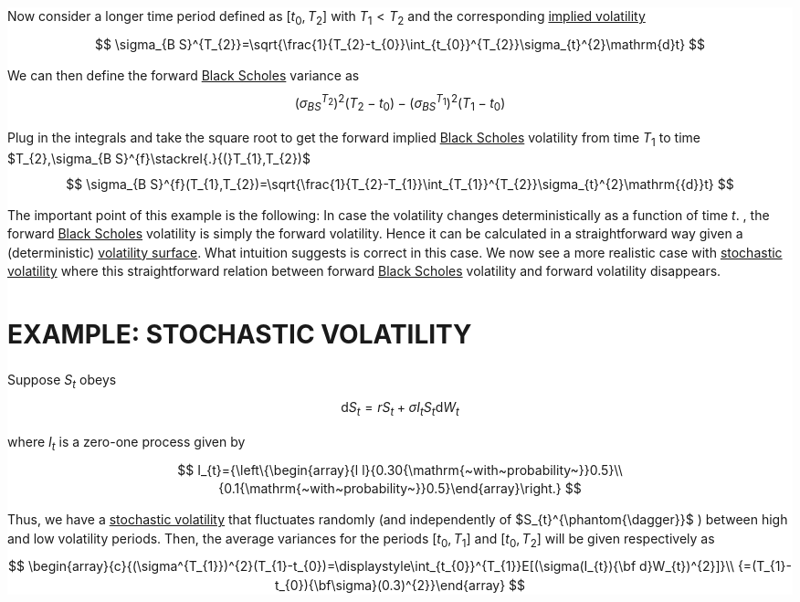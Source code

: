 Now consider a longer time period defined as $[t_{0},T_{2}]$ with $T_{1}<T_{2}$ and the corresponding [implied volatility](../../Financial%20Markets/Financial%20Engineering%20and%20Arbitrage%20in%20the%20Financial%20Markets/PART%20I%20RELATIVE%20VALUE%20BUILDING%20BLOCKS/Chapter%205%20Options%20on%20Prices%20and%20Hedge-Based%20Valuation/A%20Real-Life%20Option%20Pricing%20Exercise.md)  
$$
\sigma_{B S}^{T_{2}}=\sqrt{\frac{1}{T_{2}-t_{0}}\int_{t_{0}}^{T_{2}}\sigma_{t}^{2}\mathrm{d}t}
$$  

We can then define the forward [Black Scholes](../../Credit%20Markets/Black-Scholes%20Model.md) variance as  
$$
\big(\sigma_{B S}^{T_{2}}\big)^{2}(T_{2}-t_{0})-\big(\sigma_{B S}^{T_{1}}\big)^{2}(T_{1}-t_{0})
$$  

Plug in the integrals and take the square root to get the forward implied [Black Scholes](../../Credit%20Markets/Black-Scholes%20Model.md) volatility from time $T_{1}$ to time $T_{2},\sigma_{B S}^{f}\stackrel{.}{(}T_{1},T_{2})$  
$$
\sigma_{B S}^{f}(T_{1},T_{2})=\sqrt{\frac{1}{T_{2}-T_{1}}\int_{T_{1}}^{T_{2}}\sigma_{t}^{2}\mathrm{{d}}t}
$$  

The important point of this example is the following: In case the volatility changes deterministically as a function of time $t.$ , the forward [Black Scholes](../../Credit%20Markets/Black-Scholes%20Model.md) volatility is simply the forward volatility. Hence it can be calculated in a straightforward way given a (deterministic) [volatility surface](../7.%20Black%20Scholes%20Model.md). What intuition suggests is correct in this case. We now see a more realistic case with [stochastic volatility](../../Course%20Notes/Python/QuantLib-Python/Valuing%20European%20Option%20Using%20the%20Heston%20Model%20in%20QuantLib%20Python.md) where this straightforward relation between forward [Black Scholes](../../Credit%20Markets/Black-Scholes%20Model.md) volatility and forward volatility disappears.  

# EXAMPLE: STOCHASTIC VOLATILITY  

Suppose $S_{t}$ obeys  
$$
\mathrm{d}S_{t}=r S_{t}+\sigma I_{t}S_{t}\mathrm{d}W_{t}
$$  

where $I_{t}$ is a zero-one process given by  
$$
I_{t}={\left\{\begin{array}{l l}{0.30{\mathrm{~with~probability~}}0.5}\\ {0.1{\mathrm{~with~probability~}}0.5}\end{array}\right.}
$$  

Thus, we have a [stochastic volatility](../../Course%20Notes/Python/QuantLib-Python/Valuing%20European%20Option%20Using%20the%20Heston%20Model%20in%20QuantLib%20Python.md) that fluctuates randomly (and independently of $S_{t}^{\phantom{\dagger}}$ ) between high and low volatility periods. Then, the average variances for the periods $[t_{0},T_{1}]$ and $[t_{0},T_{2}]$ will be given respectively as  
$$
\begin{array}{c}{(\sigma^{T_{1}})^{2}(T_{1}-t_{0})=\displaystyle\int_{t_{0}}^{T_{1}}E[(\sigma(I_{t}){\bf d}W_{t})^{2}]}\\ {=(T_{1}-t_{0}){\bf\sigma}(0.3)^{2}}\end{array}
$$  
